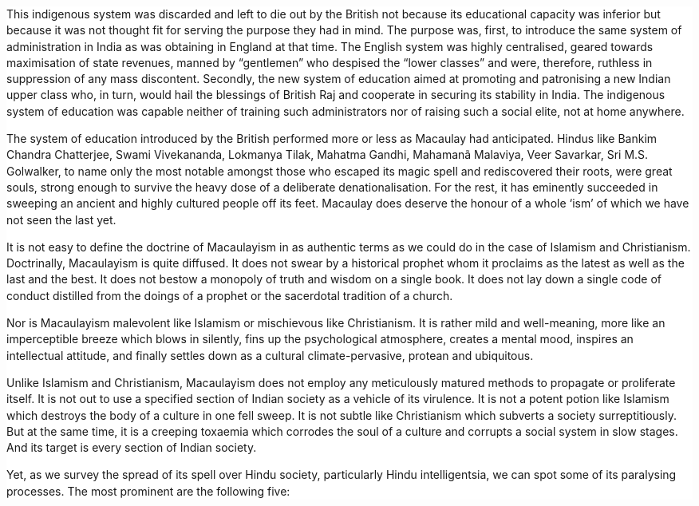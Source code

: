 This indigenous system was discarded and left to die out by the British
not because its educational capacity was inferior but because it was not
thought fit for serving the purpose they had in mind. The purpose was,
first, to introduce the same system of administration in India as was
obtaining in England at that time. The English system was highly
centralised, geared towards maximisation of state revenues, manned by
“gentlemen” who despised the “lower classes” and were, therefore,
ruthless in suppression of any mass discontent. Secondly, the new system
of education aimed at promoting and patronising a new Indian upper class
who, in turn, would hail the blessings of British Raj and cooperate in
securing its stability in India. The indigenous system of education was
capable neither of training such administrators nor of raising such a
social elite, not at home anywhere.

The system of education introduced by the British performed more or less
as Macaulay had anticipated. Hindus like Bankim Chandra Chatterjee,
Swami Vivekananda, Lokmanya Tilak, Mahatma Gandhi, Mahamanã Malaviya,
Veer Savarkar, Sri M.S. Golwalker, to name only the most notable amongst
those who escaped its magic spell and rediscovered their roots, were
great souls, strong enough to survive the heavy dose of a deliberate
denationalisation. For the rest, it has eminently succeeded in sweeping
an ancient and highly cultured people off its feet. Macaulay does
deserve the honour of a whole ‘ism’ of which we have not seen the last
yet.

It is not easy to define the doctrine of Macaulayism in as authentic
terms as we could do in the case of Islamism and Christianism.
Doctrinally, Macaulayism is quite diffused. It does not swear by a
historical prophet whom it proclaims as the latest as well as the last
and the best. It does not bestow a monopoly of truth and wisdom on a
single book. It does not lay down a single code of conduct distilled
from the doings of a prophet or the sacerdotal tradition of a church.

Nor is Macaulayism malevolent like Islamism or mischievous like
Christianism. It is rather mild and well-meaning, more like an
imperceptible breeze which blows in silently, fins up the psychological
atmosphere, creates a mental mood, inspires an intellectual attitude,
and finally settles down as a cultural climate-pervasive, protean and
ubiquitous.

Unlike Islamism and Christianism, Macaulayism does not employ any
meticulously matured methods to propagate or proliferate itself. It is
not out to use a specified section of Indian society as a vehicle of its
virulence. It is not a potent potion like Islamism which destroys the
body of a culture in one fell sweep. It is not subtle like Christianism
which subverts a society surreptitiously. But at the same time, it is a
creeping toxaemia which corrodes the soul of a culture and corrupts a
social system in slow stages. And its target is every section of Indian
society.

Yet, as we survey the spread of its spell over Hindu society,
particularly Hindu intelligentsia, we can spot some of its paralysing
processes. The most prominent are the following five:
